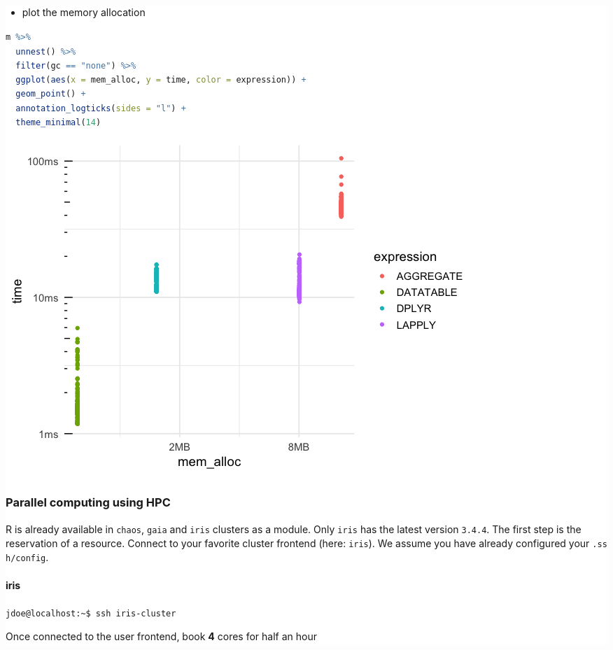   - plot the memory allocation



``` r
m %>%
  unnest() %>%
  filter(gc == "none") %>%
  ggplot(aes(x = mem_alloc, y = time, color = expression)) +
  geom_point() +
  annotation_logticks(sides = "l") +
  theme_minimal(14)
```

![](README_files/figure-gfm/unnamed-chunk-12-1.png)

### Parallel computing using HPC

R is already available in `chaos`, `gaia` and `iris` clusters as a
module. Only `iris` has the latest version `3.4.4`. The first step is
the reservation of a resource. Connect to your favorite cluster frontend
(here: `iris`). We assume you have already configured your
`.ssh/config`.

#### iris

    jdoe@localhost:~$ ssh iris-cluster

Once connected to the user frontend, book **4** cores for half an hour
